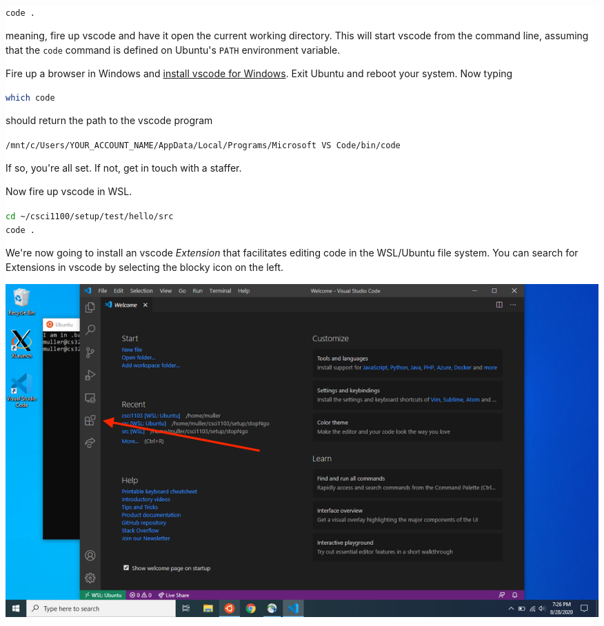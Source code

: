 ```bash
code .
```

meaning, fire up vscode and have it open the current working directory. This will start vscode from the command line, assuming that the `code` command is defined on Ubuntu's `PATH` environment variable.

Fire up a browser in Windows and [install vscode for Windows](https://code.visualstudio.com/download).  Exit Ubuntu and reboot your system. Now typing

```bash
which code
```

should return the path to the vscode program

```bash
/mnt/c/Users/YOUR_ACCOUNT_NAME/AppData/Local/Programs/Microsoft VS Code/bin/code
```

If so, you're all set. If not, get in touch with a staffer.

Now fire up vscode in WSL.

```bash
cd ~/csci1100/setup/test/hello/src
code .
```

We're now going to install an vscode *Extension* that facilitates editing code in the WSL/Ubuntu file system. You can search for Extensions in vscode by selecting the blocky icon on the left.

![vscodeextensions](./img/vscodeblocky.png)
